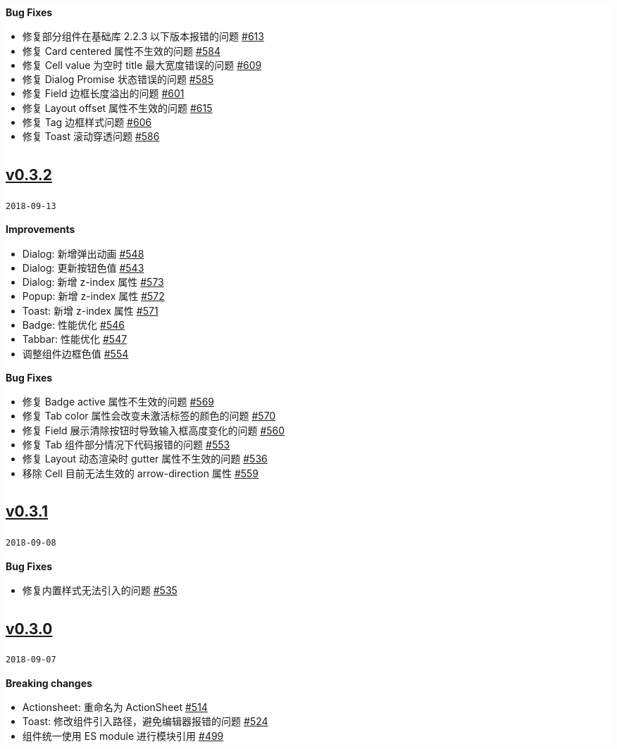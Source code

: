 **Bug Fixes**

- 修复部分组件在基础库 2.2.3 以下版本报错的问题 [\#613](https://github.com/youzan/vant-weapp/pull/613)
- 修复 Card centered 属性不生效的问题 [\#584](https://github.com/youzan/vant-weapp/pull/584)
- 修复 Cell value 为空时 title 最大宽度错误的问题 [\#609](https://github.com/youzan/vant-weapp/pull/609)
- 修复 Dialog Promise 状态错误的问题 [\#585](https://github.com/youzan/vant-weapp/pull/585)
- 修复 Field 边框长度溢出的问题 [\#601](https://github.com/youzan/vant-weapp/pull/601)
- 修复 Layout offset 属性不生效的问题 [\#615](https://github.com/youzan/vant-weapp/pull/615)
- 修复 Tag 边框样式问题 [\#606](https://github.com/youzan/vant-weapp/pull/606)
- 修复 Toast 滚动穿透问题 [\#586](https://github.com/youzan/vant-weapp/pull/586)


## [v0.3.2](https://github.com/youzan/vant-weapp/tree/v0.3.2)
`2018-09-13`

**Improvements**

- Dialog: 新增弹出动画 [\#548](https://github.com/youzan/vant-weapp/pull/548)
- Dialog: 更新按钮色值 [\#543](https://github.com/youzan/vant-weapp/pull/543)
- Dialog: 新增 z-index 属性 [\#573](https://github.com/youzan/vant-weapp/pull/573)
- Popup: 新增 z-index 属性 [\#572](https://github.com/youzan/vant-weapp/pull/572)
- Toast: 新增 z-index 属性 [\#571](https://github.com/youzan/vant-weapp/pull/571)
- Badge: 性能优化 [\#546](https://github.com/youzan/vant-weapp/pull/546)
- Tabbar: 性能优化 [\#547](https://github.com/youzan/vant-weapp/pull/547)
- 调整组件边框色值 [\#554](https://github.com/youzan/vant-weapp/pull/554)

**Bug Fixes**

- 修复 Badge active 属性不生效的问题 [\#569](https://github.com/youzan/vant-weapp/pull/569)
- 修复 Tab color 属性会改变未激活标签的颜色的问题 [\#570](https://github.com/youzan/vant-weapp/pull/570)
- 修复 Field 展示清除按钮时导致输入框高度变化的问题 [\#560](https://github.com/youzan/vant-weapp/pull/560)
- 修复 Tab 组件部分情况下代码报错的问题 [\#553](https://github.com/youzan/vant-weapp/pull/553)
- 修复 Layout 动态渲染时 gutter 属性不生效的问题 [\#536](https://github.com/youzan/vant-weapp/pull/536)
- 移除 Cell 目前无法生效的 arrow-direction 属性 [\#559](https://github.com/youzan/vant-weapp/pull/559)


## [v0.3.1](https://github.com/youzan/vant-weapp/tree/v0.3.1)
`2018-09-08`

**Bug Fixes**

- 修复内置样式无法引入的问题 [\#535](https://github.com/youzan/vant-weapp/pull/535)

## [v0.3.0](https://github.com/youzan/vant-weapp/tree/v0.3.0)
`2018-09-07`

**Breaking changes**

- Actionsheet: 重命名为 ActionSheet [\#514](https://github.com/youzan/vant-weapp/pull/514)
- Toast: 修改组件引入路径，避免编辑器报错的问题 [\#524](https://github.com/youzan/vant-weapp/pull/524)
- 组件统一使用 ES module 进行模块引用 [\#499](https://github.com/youzan/vant-weapp/pull/499)
